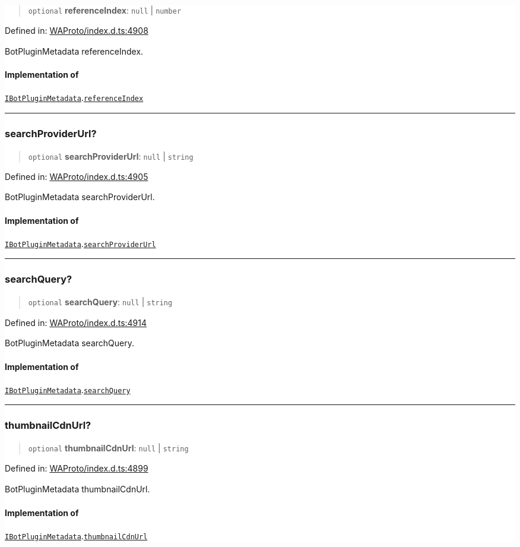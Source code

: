 > `optional` **referenceIndex**: `null` \| `number`

Defined in: [WAProto/index.d.ts:4908](https://github.com/Fokusdotid/Baileys/blob/f4c7971f59af0b012f8de667e7a21ae12f7bbf19/WAProto/index.d.ts#L4908)

BotPluginMetadata referenceIndex.

#### Implementation of

[`IBotPluginMetadata`](../interfaces/IBotPluginMetadata.md).[`referenceIndex`](../interfaces/IBotPluginMetadata.md#referenceindex)

***

### searchProviderUrl?

> `optional` **searchProviderUrl**: `null` \| `string`

Defined in: [WAProto/index.d.ts:4905](https://github.com/Fokusdotid/Baileys/blob/f4c7971f59af0b012f8de667e7a21ae12f7bbf19/WAProto/index.d.ts#L4905)

BotPluginMetadata searchProviderUrl.

#### Implementation of

[`IBotPluginMetadata`](../interfaces/IBotPluginMetadata.md).[`searchProviderUrl`](../interfaces/IBotPluginMetadata.md#searchproviderurl)

***

### searchQuery?

> `optional` **searchQuery**: `null` \| `string`

Defined in: [WAProto/index.d.ts:4914](https://github.com/Fokusdotid/Baileys/blob/f4c7971f59af0b012f8de667e7a21ae12f7bbf19/WAProto/index.d.ts#L4914)

BotPluginMetadata searchQuery.

#### Implementation of

[`IBotPluginMetadata`](../interfaces/IBotPluginMetadata.md).[`searchQuery`](../interfaces/IBotPluginMetadata.md#searchquery)

***

### thumbnailCdnUrl?

> `optional` **thumbnailCdnUrl**: `null` \| `string`

Defined in: [WAProto/index.d.ts:4899](https://github.com/Fokusdotid/Baileys/blob/f4c7971f59af0b012f8de667e7a21ae12f7bbf19/WAProto/index.d.ts#L4899)

BotPluginMetadata thumbnailCdnUrl.

#### Implementation of

[`IBotPluginMetadata`](../interfaces/IBotPluginMetadata.md).[`thumbnailCdnUrl`](../interfaces/IBotPluginMetadata.md#thumbnailcdnurl)
